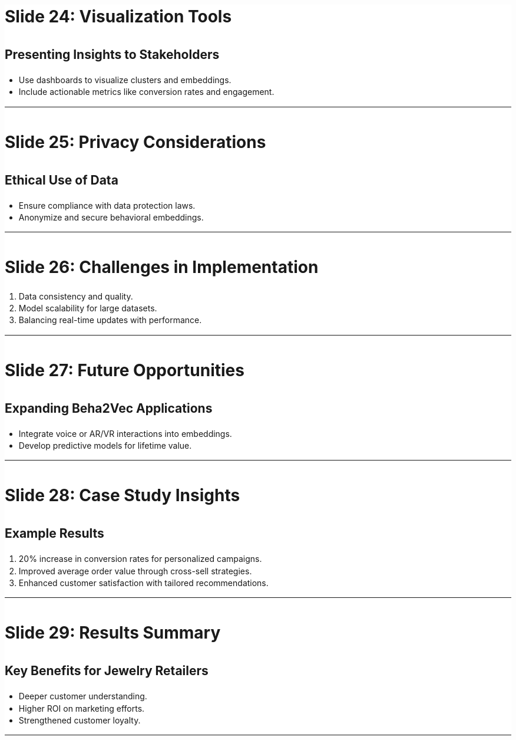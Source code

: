 
# Slide 24: Visualization Tools
## Presenting Insights to Stakeholders
- Use dashboards to visualize clusters and embeddings.
- Include actionable metrics like conversion rates and engagement.

---

# Slide 25: Privacy Considerations
## Ethical Use of Data
- Ensure compliance with data protection laws.
- Anonymize and secure behavioral embeddings.

---

# Slide 26: Challenges in Implementation
1. Data consistency and quality.
2. Model scalability for large datasets.
3. Balancing real-time updates with performance.

---

# Slide 27: Future Opportunities
## Expanding Beha2Vec Applications
- Integrate voice or AR/VR interactions into embeddings.
- Develop predictive models for lifetime value.

---

# Slide 28: Case Study Insights
## Example Results
1. 20% increase in conversion rates for personalized campaigns.
2. Improved average order value through cross-sell strategies.
3. Enhanced customer satisfaction with tailored recommendations.

---

# Slide 29: Results Summary
## Key Benefits for Jewelry Retailers
- Deeper customer understanding.
- Higher ROI on marketing efforts.
- Strengthened customer loyalty.

---
